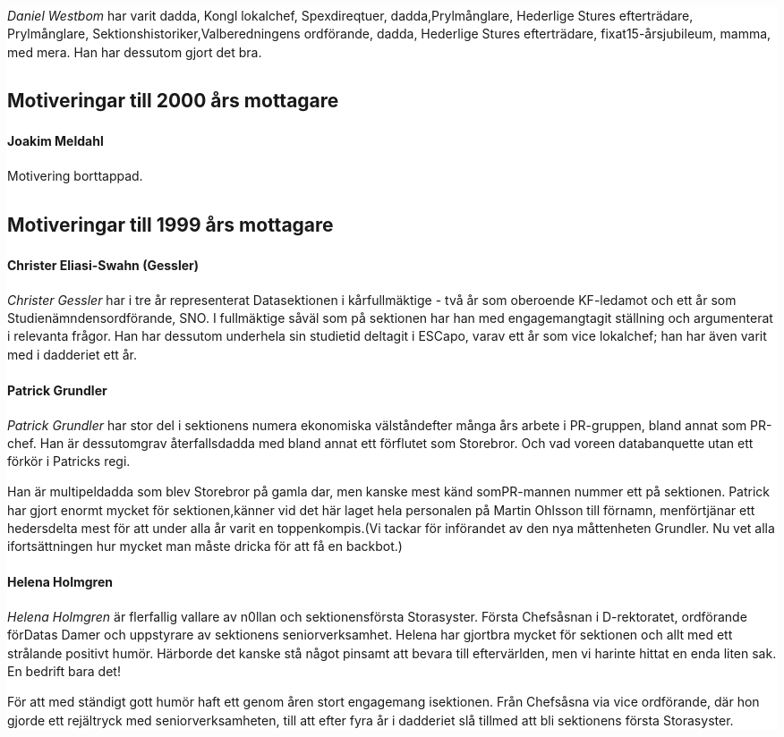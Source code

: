 <em>Daniel Westbom</em> har varit dadda, Kongl lokalchef, Spexdireqtuer,
dadda,Prylmånglare, Hederlige Stures efterträdare, Prylmånglare,
Sektionshistoriker,Valberedningens ordförande, dadda, Hederlige Stures
efterträdare, fixat15-årsjubileum, mamma, med mera. Han har dessutom
gjort det bra.

## Motiveringar till 2000 års mottagare

#### Joakim Meldahl <a name="joakimmeldahl"></a>

Motivering borttappad.

## Motiveringar till 1999 års mottagare

#### Christer Eliasi-Swahn (Gessler) <a name="christergessler"></a>

<em>Christer Gessler</em> har i tre år representerat Datasektionen
i kårfullmäktige - två år som oberoende KF-ledamot och ett år som
Studienämndensordförande, SNO. I fullmäktige såväl som på sektionen har
han med engagemangtagit ställning och argumenterat i relevanta frågor.
Han har dessutom underhela sin studietid deltagit i ESCapo, varav ett år
som vice lokalchef; han har även varit med i dadderiet ett år.

#### Patrick Grundler <a name="patrickgrundler"></a>

<em>Patrick Grundler</em> har stor del i sektionens numera ekonomiska
välståndefter många års arbete i PR-gruppen, bland annat som PR-chef.
Han är dessutomgrav återfallsdadda med bland annat ett förflutet som
Storebror. Och vad voreen databanquette utan ett förkör i Patricks regi.

Han är multipeldadda som blev Storebror på gamla dar, men kanske mest
känd somPR-mannen nummer ett på sektionen. Patrick har gjort enormt
mycket för sektionen,känner vid det här laget hela personalen på Martin
Ohlsson till förnamn, menförtjänar ett hedersdelta mest för att under
alla år varit en toppenkompis.(Vi tackar för införandet av den nya
måttenheten Grundler. Nu vet alla ifortsättningen hur mycket man måste
dricka för att få en backbot.)

#### Helena Holmgren <a name="helenaholmgren"></a>

<em>Helena Holmgren</em> är flerfallig vallare av n0llan och
sektionensförsta Storasyster. Första Chefsåsnan i D-rektoratet,
ordförande förDatas Damer och uppstyrare av sektionens seniorverksamhet.
Helena har gjortbra mycket för sektionen och allt med ett strålande
positivt humör. Härborde det kanske stå något pinsamt att bevara till
eftervärlden, men vi harinte hittat en enda liten sak. En bedrift bara
det!

För att med ständigt gott humör haft ett genom åren stort engagemang
isektionen. Från Chefsåsna via vice ordförande, där hon gjorde ett
rejältryck med seniorverksamheten, till att efter fyra år i dadderiet
slå tillmed att bli sektionens första Storasyster.

